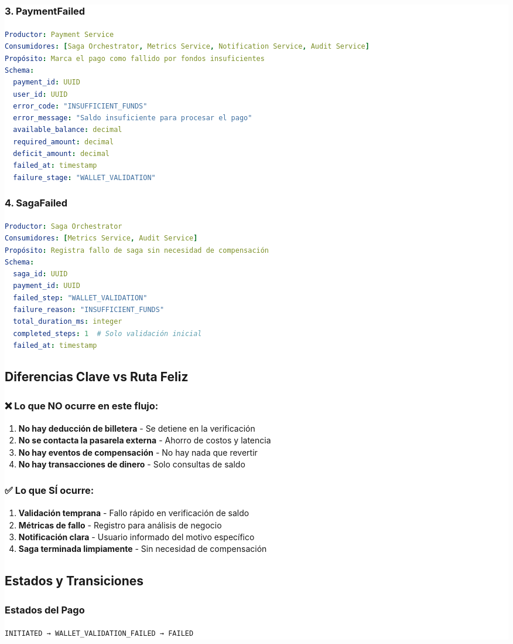 ### 3. PaymentFailed
```yaml
Productor: Payment Service
Consumidores: [Saga Orchestrator, Metrics Service, Notification Service, Audit Service]
Propósito: Marca el pago como fallido por fondos insuficientes
Schema:
  payment_id: UUID
  user_id: UUID
  error_code: "INSUFFICIENT_FUNDS"
  error_message: "Saldo insuficiente para procesar el pago"
  available_balance: decimal
  required_amount: decimal
  deficit_amount: decimal
  failed_at: timestamp
  failure_stage: "WALLET_VALIDATION"
```

### 4. SagaFailed
```yaml
Productor: Saga Orchestrator
Consumidores: [Metrics Service, Audit Service]
Propósito: Registra fallo de saga sin necesidad de compensación
Schema:
  saga_id: UUID
  payment_id: UUID
  failed_step: "WALLET_VALIDATION"
  failure_reason: "INSUFFICIENT_FUNDS"
  total_duration_ms: integer
  completed_steps: 1  # Solo validación inicial
  failed_at: timestamp
```

## Diferencias Clave vs Ruta Feliz

### ❌ Lo que NO ocurre en este flujo:
1. **No hay deducción de billetera** - Se detiene en la verificación
2. **No se contacta la pasarela externa** - Ahorro de costos y latencia
3. **No hay eventos de compensación** - No hay nada que revertir
4. **No hay transacciones de dinero** - Solo consultas de saldo

### ✅ Lo que SÍ ocurre:
1. **Validación temprana** - Fallo rápido en verificación de saldo
2. **Métricas de fallo** - Registro para análisis de negocio
3. **Notificación clara** - Usuario informado del motivo específico
4. **Saga terminada limpiamente** - Sin necesidad de compensación

## Estados y Transiciones

### Estados del Pago
```
INITIATED → WALLET_VALIDATION_FAILED → FAILED
```

